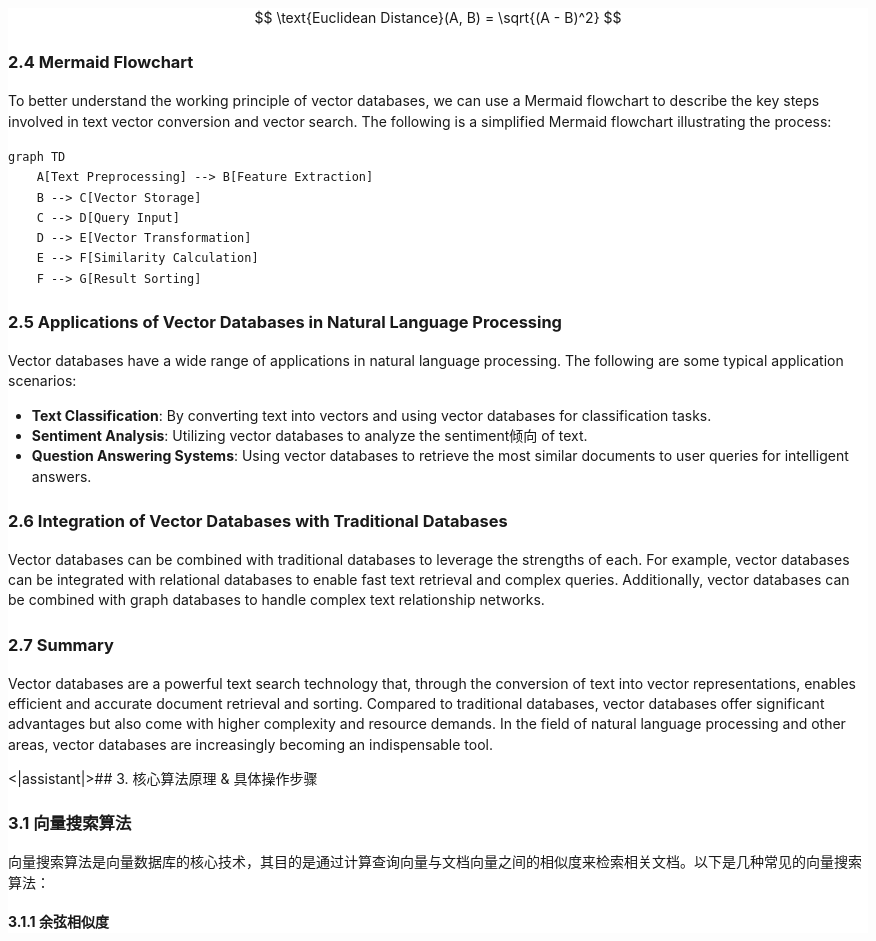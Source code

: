 $$ \text{Euclidean Distance}(A, B) = \sqrt{(A - B)^2} $$

### 2.4 Mermaid Flowchart

To better understand the working principle of vector databases, we can use a Mermaid flowchart to describe the key steps involved in text vector conversion and vector search. The following is a simplified Mermaid flowchart illustrating the process:

```mermaid
graph TD
    A[Text Preprocessing] --> B[Feature Extraction]
    B --> C[Vector Storage]
    C --> D[Query Input]
    D --> E[Vector Transformation]
    E --> F[Similarity Calculation]
    F --> G[Result Sorting]
```

### 2.5 Applications of Vector Databases in Natural Language Processing

Vector databases have a wide range of applications in natural language processing. The following are some typical application scenarios:

- **Text Classification**: By converting text into vectors and using vector databases for classification tasks.
- **Sentiment Analysis**: Utilizing vector databases to analyze the sentiment倾向 of text.
- **Question Answering Systems**: Using vector databases to retrieve the most similar documents to user queries for intelligent answers.

### 2.6 Integration of Vector Databases with Traditional Databases

Vector databases can be combined with traditional databases to leverage the strengths of each. For example, vector databases can be integrated with relational databases to enable fast text retrieval and complex queries. Additionally, vector databases can be combined with graph databases to handle complex text relationship networks.

### 2.7 Summary

Vector databases are a powerful text search technology that, through the conversion of text into vector representations, enables efficient and accurate document retrieval and sorting. Compared to traditional databases, vector databases offer significant advantages but also come with higher complexity and resource demands. In the field of natural language processing and other areas, vector databases are increasingly becoming an indispensable tool.

<|assistant|>## 3. 核心算法原理 & 具体操作步骤

### 3.1 向量搜索算法

向量搜索算法是向量数据库的核心技术，其目的是通过计算查询向量与文档向量之间的相似度来检索相关文档。以下是几种常见的向量搜索算法：

#### 3.1.1 余弦相似度

